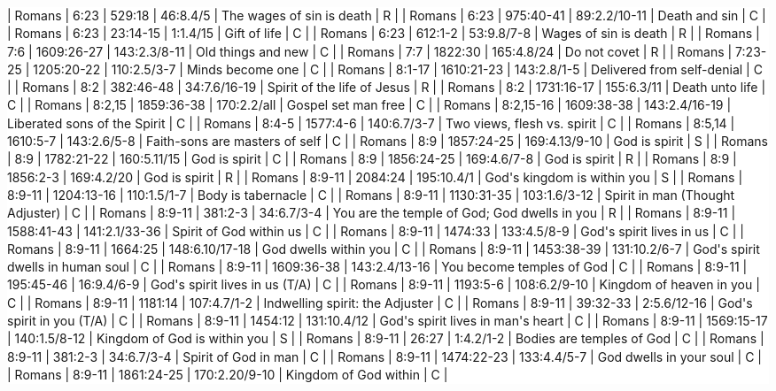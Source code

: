 | Romans | 6:23           | 529:18      | 46:8.4/5       | The wages of sin is death           | R    |
| Romans | 6:23           | 975:40-41   | 89:2.2/10-11   | Death and sin                       | C    |
| Romans | 6:23           | 23:14-15    | 1:1.4/15       | Gift of life                        | C    |
| Romans | 6:23           | 612:1-2     | 53:9.8/7-8     | Wages of sin is death               | R    |
| Romans | 7:6            | 1609:26-27  | 143:2.3/8-11   | Old things and new                  | C    |
| Romans | 7:7            | 1822:30     | 165:4.8/24     | Do not covet                        | R    |
| Romans | 7:23-25        | 1205:20-22  | 110:2.5/3-7    | Minds become one                    | C    |
| Romans | 8:1-17         | 1610:21-23  | 143:2.8/1-5    | Delivered from self-denial          | C    |
| Romans | 8:2            | 382:46-48   | 34:7.6/16-19   | Spirit of the life of Jesus         | R    |
| Romans | 8:2            | 1731:16-17  | 155:6.3/11     | Death unto life                     | C    |
| Romans | 8:2,15         | 1859:36-38  | 170:2.2/all    | Gospel set man free                 | C    |
| Romans | 8:2,15-16      | 1609:38-38  | 143:2.4/16-19  | Liberated sons of the Spirit        | C    |
| Romans | 8:4-5          | 1577:4-6    | 140:6.7/3-7    | Two views, flesh vs. spirit         | C    |
| Romans | 8:5,14         | 1610:5-7    | 143:2.6/5-8    | Faith-sons are masters of self      | C    |
| Romans | 8:9            | 1857:24-25  | 169:4.13/9-10  | God is spirit                       | S    |
| Romans | 8:9            | 1782:21-22  | 160:5.11/15    | God is spirit                       | C    |
| Romans | 8:9            | 1856:24-25  | 169:4.6/7-8    | God is spirit                       | R    |
| Romans | 8:9            | 1856:2-3    | 169:4.2/20     | God is spirit                       | R    |
| Romans | 8:9-11         | 2084:24     | 195:10.4/1     | God's kingdom is within you         | S    |
| Romans | 8:9-11         | 1204:13-16  | 110:1.5/1-7    | Body is tabernacle                  | C    |
| Romans | 8:9-11         | 1130:31-35  | 103:1.6/3-12   | Spirit in man (Thought Adjuster)    | C    |
| Romans | 8:9-11         | 381:2-3     | 34:6.7/3-4     | You are the temple of God; God dwells in you       | R    |
| Romans | 8:9-11         | 1588:41-43  | 141:2.1/33-36  | Spirit of God within us             | C    |
| Romans | 8:9-11         | 1474:33     | 133:4.5/8-9    | God's spirit lives in us            | C    |
| Romans | 8:9-11         | 1664:25     | 148:6.10/17-18 | God dwells within you               | C    |
| Romans | 8:9-11         | 1453:38-39  | 131:10.2/6-7   | God's spirit dwells in human soul   | C    |
| Romans | 8:9-11         | 1609:36-38  | 143:2.4/13-16  | You become temples of God           | C    |
| Romans | 8:9-11         | 195:45-46   | 16:9.4/6-9     | God's spirit lives in us (T/A)      | C    |
| Romans | 8:9-11         | 1193:5-6    | 108:6.2/9-10   | Kingdom of heaven in you            | C    |
| Romans | 8:9-11         | 1181:14     | 107:4.7/1-2    | Indwelling spirit: the Adjuster     | C    |
| Romans | 8:9-11         | 39:32-33    | 2:5.6/12-16    | God's spirit in you (T/A)           | C    |
| Romans | 8:9-11         | 1454:12     | 131:10.4/12    | God's spirit lives in man's heart   | C    |
| Romans | 8:9-11         | 1569:15-17  | 140:1.5/8-12   | Kingdom of God is within you        | S    |
| Romans | 8:9-11         | 26:27       | 1:4.2/1-2      | Bodies are temples of God           | C    |
| Romans | 8:9-11         | 381:2-3     | 34:6.7/3-4     | Spirit of God in man                | C    |
| Romans | 8:9-11         | 1474:22-23  | 133:4.4/5-7    | God dwells in your soul             | C    |
| Romans | 8:9-11         | 1861:24-25  | 170:2.20/9-10  | Kingdom of God within               | C    |